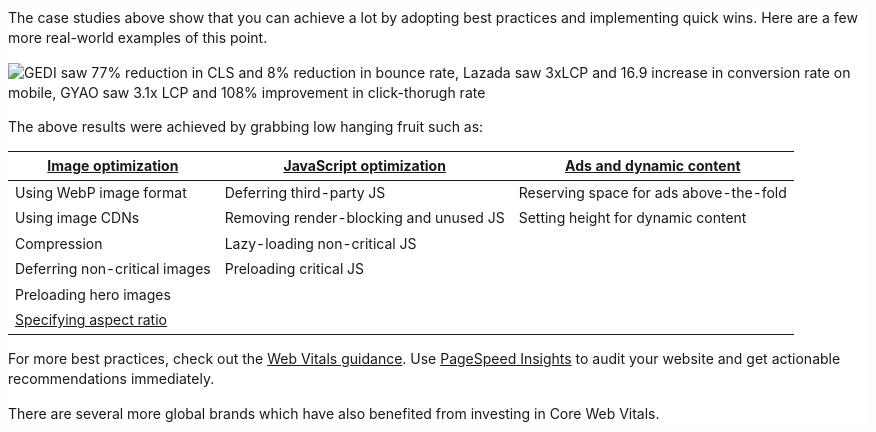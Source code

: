 The case studies above show that you can achieve a lot by adopting best practices and implementing quick wins. Here are a few more real-world examples of this point.

<img src="https://web-dev.imgix.net/image/ZDZVuXt6QqfXtxkpXcPGfnygYjd2/hIDblcgodY2P2ltWd9nt.png?auto=format" alt="GEDI saw 77% reduction in CLS and 8% reduction in bounce rate, Lazada saw 3xLCP and 16.9 increase in conversion rate on mobile, GYAO saw 3.1x LCP and 108% improvement in click-thorugh rate" sizes="(min-width: 800px) 800px, calc(100vw - 48px)" srcset="https://web-dev.imgix.net/image/ZDZVuXt6QqfXtxkpXcPGfnygYjd2/hIDblcgodY2P2ltWd9nt.png?auto=format&amp;w=200 200w,     https://web-dev.imgix.net/image/ZDZVuXt6QqfXtxkpXcPGfnygYjd2/hIDblcgodY2P2ltWd9nt.png?auto=format&amp;w=228 228w,     https://web-dev.imgix.net/image/ZDZVuXt6QqfXtxkpXcPGfnygYjd2/hIDblcgodY2P2ltWd9nt.png?auto=format&amp;w=260 260w,     https://web-dev.imgix.net/image/ZDZVuXt6QqfXtxkpXcPGfnygYjd2/hIDblcgodY2P2ltWd9nt.png?auto=format&amp;w=296 296w,     https://web-dev.imgix.net/image/ZDZVuXt6QqfXtxkpXcPGfnygYjd2/hIDblcgodY2P2ltWd9nt.png?auto=format&amp;w=338 338w,     https://web-dev.imgix.net/image/ZDZVuXt6QqfXtxkpXcPGfnygYjd2/hIDblcgodY2P2ltWd9nt.png?auto=format&amp;w=385 385w,     https://web-dev.imgix.net/image/ZDZVuXt6QqfXtxkpXcPGfnygYjd2/hIDblcgodY2P2ltWd9nt.png?auto=format&amp;w=439 439w,     https://web-dev.imgix.net/image/ZDZVuXt6QqfXtxkpXcPGfnygYjd2/hIDblcgodY2P2ltWd9nt.png?auto=format&amp;w=500 500w,     https://web-dev.imgix.net/image/ZDZVuXt6QqfXtxkpXcPGfnygYjd2/hIDblcgodY2P2ltWd9nt.png?auto=format&amp;w=571 571w,     https://web-dev.imgix.net/image/ZDZVuXt6QqfXtxkpXcPGfnygYjd2/hIDblcgodY2P2ltWd9nt.png?auto=format&amp;w=650 650w,     https://web-dev.imgix.net/image/ZDZVuXt6QqfXtxkpXcPGfnygYjd2/hIDblcgodY2P2ltWd9nt.png?auto=format&amp;w=741 741w,     https://web-dev.imgix.net/image/ZDZVuXt6QqfXtxkpXcPGfnygYjd2/hIDblcgodY2P2ltWd9nt.png?auto=format&amp;w=845 845w,     https://web-dev.imgix.net/image/ZDZVuXt6QqfXtxkpXcPGfnygYjd2/hIDblcgodY2P2ltWd9nt.png?auto=format&amp;w=964 964w,     https://web-dev.imgix.net/image/ZDZVuXt6QqfXtxkpXcPGfnygYjd2/hIDblcgodY2P2ltWd9nt.png?auto=format&amp;w=1098 1098w,     https://web-dev.imgix.net/image/ZDZVuXt6QqfXtxkpXcPGfnygYjd2/hIDblcgodY2P2ltWd9nt.png?auto=format&amp;w=1252 1252w,     https://web-dev.imgix.net/image/ZDZVuXt6QqfXtxkpXcPGfnygYjd2/hIDblcgodY2P2ltWd9nt.png?auto=format&amp;w=1428 1428w,     https://web-dev.imgix.net/image/ZDZVuXt6QqfXtxkpXcPGfnygYjd2/hIDblcgodY2P2ltWd9nt.png?auto=format&amp;w=1600 1600w" width="800" height="447" />

The above results were achieved by grabbing low hanging fruit such as:

<table><thead><tr class="header"><th><a href="/fast/#i18n.paths.fast.topics.optimize_your_images">Image optimization</a></th><th><a href="/optimize-lcp/">JavaScript optimization</a></th><th><a href="/optimize-cls/#ads-embeds-and-iframes-without-dimensions">Ads and dynamic content</a></th></tr></thead><tbody><tr class="odd"><td>Using WebP image format</td><td>Deferring third-party JS</td><td>Reserving space for ads above-the-fold</td></tr><tr class="even"><td>Using image CDNs</td><td>Removing render-blocking and unused JS</td><td>Setting height for dynamic content</td></tr><tr class="odd"><td>Compression</td><td>Lazy-loading non-critical JS</td><td></td></tr><tr class="even"><td>Deferring non-critical images</td><td>Preloading critical JS</td><td></td></tr><tr class="odd"><td>Preloading hero images</td><td></td><td></td></tr><tr class="even"><td><a href="/image-aspect-ratio/">Specifying aspect ratio</a></td><td></td><td></td></tr></tbody></table>

For more best practices, check out the [Web Vitals guidance](/learn-web-vitals). Use [PageSpeed Insights](https://developers.google.com/speed/pagespeed/insights/) to audit your website and get actionable recommendations immediately.

There are several more global brands which have also benefited from investing in Core Web Vitals.
